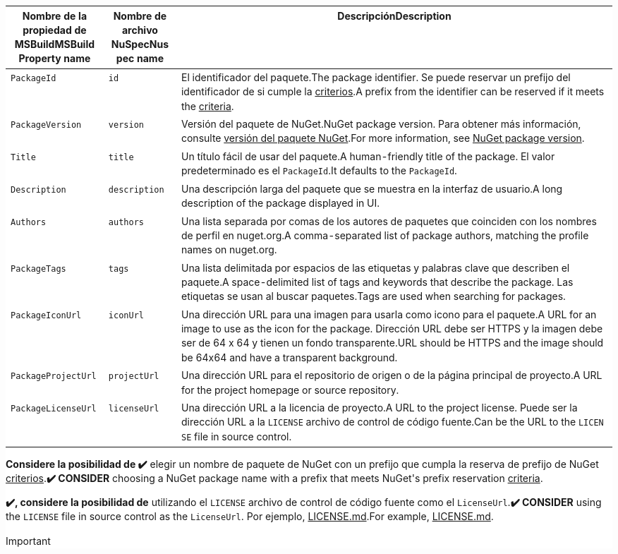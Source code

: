 | <span data-ttu-id="aaf20-124">Nombre de la propiedad de MSBuild</span><span class="sxs-lookup"><span data-stu-id="aaf20-124">MSBuild Property name</span></span>              | <span data-ttu-id="aaf20-125">Nombre de archivo NuSpec</span><span class="sxs-lookup"><span data-stu-id="aaf20-125">Nuspec name</span></span>              | <span data-ttu-id="aaf20-126">Descripción</span><span class="sxs-lookup"><span data-stu-id="aaf20-126">Description</span></span>  |
| ---------------------------------- | ------------------------ | ------------ |
| `PackageId`                        | `id`                       | <span data-ttu-id="aaf20-127">El identificador del paquete.</span><span class="sxs-lookup"><span data-stu-id="aaf20-127">The package identifier.</span></span> <span data-ttu-id="aaf20-128">Se puede reservar un prefijo del identificador de si cumple la [criterios](/nuget/reference/id-prefix-reservation).</span><span class="sxs-lookup"><span data-stu-id="aaf20-128">A prefix from the identifier can be reserved if it meets the [criteria](/nuget/reference/id-prefix-reservation).</span></span> |
| `PackageVersion`                   | `version`                  | <span data-ttu-id="aaf20-129">Versión del paquete de NuGet.</span><span class="sxs-lookup"><span data-stu-id="aaf20-129">NuGet package version.</span></span> <span data-ttu-id="aaf20-130">Para obtener más información, consulte [versión del paquete NuGet](./versioning.md#nuget-package-version).</span><span class="sxs-lookup"><span data-stu-id="aaf20-130">For more information, see [NuGet package version](./versioning.md#nuget-package-version).</span></span>             |
| `Title`                            | `title`                    | <span data-ttu-id="aaf20-131">Un título fácil de usar del paquete.</span><span class="sxs-lookup"><span data-stu-id="aaf20-131">A human-friendly title of the package.</span></span> <span data-ttu-id="aaf20-132">El valor predeterminado es el `PackageId`.</span><span class="sxs-lookup"><span data-stu-id="aaf20-132">It defaults to the `PackageId`.</span></span>             |
| `Description`                      | `description`              | <span data-ttu-id="aaf20-133">Una descripción larga del paquete que se muestra en la interfaz de usuario.</span><span class="sxs-lookup"><span data-stu-id="aaf20-133">A long description of the package displayed in UI.</span></span>             |
| `Authors`                          | `authors`                  | <span data-ttu-id="aaf20-134">Una lista separada por comas de los autores de paquetes que coinciden con los nombres de perfil en nuget.org.</span><span class="sxs-lookup"><span data-stu-id="aaf20-134">A comma-separated list of package authors, matching the profile names on nuget.org.</span></span>             |
| `PackageTags`                      | `tags`                     | <span data-ttu-id="aaf20-135">Una lista delimitada por espacios de las etiquetas y palabras clave que describen el paquete.</span><span class="sxs-lookup"><span data-stu-id="aaf20-135">A space-delimited list of tags and keywords that describe the package.</span></span> <span data-ttu-id="aaf20-136">Las etiquetas se usan al buscar paquetes.</span><span class="sxs-lookup"><span data-stu-id="aaf20-136">Tags are used when searching for packages.</span></span>             |
| `PackageIconUrl`                   | `iconUrl`                  | <span data-ttu-id="aaf20-137">Una dirección URL para una imagen para usarla como icono para el paquete.</span><span class="sxs-lookup"><span data-stu-id="aaf20-137">A URL for an image to use as the icon for the package.</span></span> <span data-ttu-id="aaf20-138">Dirección URL debe ser HTTPS y la imagen debe ser de 64 x 64 y tienen un fondo transparente.</span><span class="sxs-lookup"><span data-stu-id="aaf20-138">URL should be HTTPS and the image should be 64x64 and have a transparent background.</span></span>             |
| `PackageProjectUrl`                | `projectUrl`               | <span data-ttu-id="aaf20-139">Una dirección URL para el repositorio de origen o de la página principal de proyecto.</span><span class="sxs-lookup"><span data-stu-id="aaf20-139">A URL for the project homepage or source repository.</span></span>             |
| `PackageLicenseUrl`                | `licenseUrl`               | <span data-ttu-id="aaf20-140">Una dirección URL a la licencia de proyecto.</span><span class="sxs-lookup"><span data-stu-id="aaf20-140">A URL to the project license.</span></span> <span data-ttu-id="aaf20-141">Puede ser la dirección URL a la `LICENSE` archivo de control de código fuente.</span><span class="sxs-lookup"><span data-stu-id="aaf20-141">Can be the URL to the `LICENSE` file in source control.</span></span>             |

<span data-ttu-id="aaf20-142">**Considere la posibilidad de ✔️** elegir un nombre de paquete de NuGet con un prefijo que cumpla la reserva de prefijo de NuGet [criterios](/nuget/reference/id-prefix-reservation).</span><span class="sxs-lookup"><span data-stu-id="aaf20-142">**✔️ CONSIDER** choosing a NuGet package name with a prefix that meets NuGet's prefix reservation [criteria](/nuget/reference/id-prefix-reservation).</span></span>

<span data-ttu-id="aaf20-143">**✔️, considere la posibilidad de** utilizando el `LICENSE` archivo de control de código fuente como el `LicenseUrl`.</span><span class="sxs-lookup"><span data-stu-id="aaf20-143">**✔️ CONSIDER** using the `LICENSE` file in source control as the `LicenseUrl`.</span></span> <span data-ttu-id="aaf20-144">Por ejemplo, [LICENSE.md](https://github.com/JamesNK/Newtonsoft.Json/blob/c4af75c8e91ca0d75aa6c335e8c106780c4f7712/LICENSE.md).</span><span class="sxs-lookup"><span data-stu-id="aaf20-144">For example, [LICENSE.md](https://github.com/JamesNK/Newtonsoft.Json/blob/c4af75c8e91ca0d75aa6c335e8c106780c4f7712/LICENSE.md).</span></span>

> [!IMPORTANT]